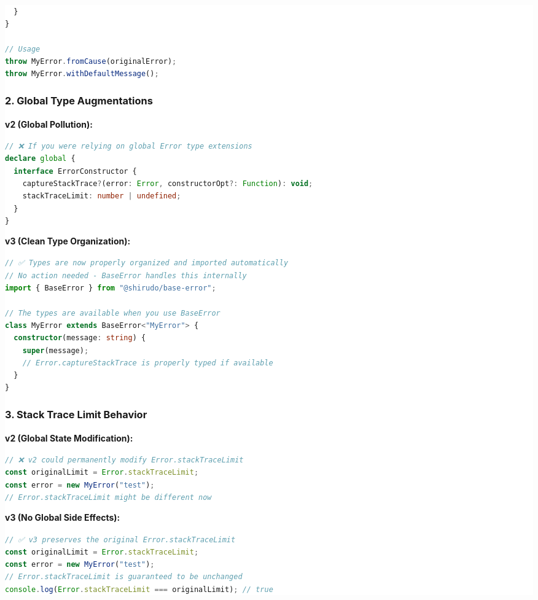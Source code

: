 ```typescript
  }
}

// Usage
throw MyError.fromCause(originalError);
throw MyError.withDefaultMessage();
```

### 2. Global Type Augmentations

**v2 (Global Pollution):**
```typescript
// ❌ If you were relying on global Error type extensions
declare global {
  interface ErrorConstructor {
    captureStackTrace?(error: Error, constructorOpt?: Function): void;
    stackTraceLimit: number | undefined;
  }
}
```

**v3 (Clean Type Organization):**
```typescript
// ✅ Types are now properly organized and imported automatically
// No action needed - BaseError handles this internally
import { BaseError } from "@shirudo/base-error";

// The types are available when you use BaseError
class MyError extends BaseError<"MyError"> {
  constructor(message: string) {
    super(message);
    // Error.captureStackTrace is properly typed if available
  }
}
```

### 3. Stack Trace Limit Behavior

**v2 (Global State Modification):**
```typescript
// ❌ v2 could permanently modify Error.stackTraceLimit
const originalLimit = Error.stackTraceLimit;
const error = new MyError("test");
// Error.stackTraceLimit might be different now
```

**v3 (No Global Side Effects):**
```typescript
// ✅ v3 preserves the original Error.stackTraceLimit
const originalLimit = Error.stackTraceLimit;
const error = new MyError("test");
// Error.stackTraceLimit is guaranteed to be unchanged
console.log(Error.stackTraceLimit === originalLimit); // true
```
